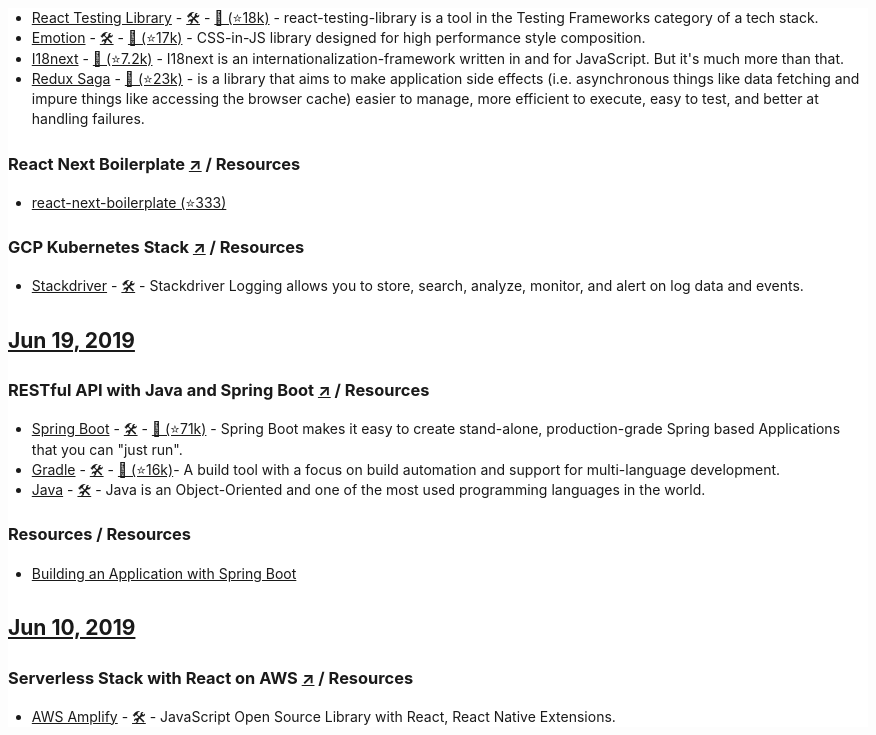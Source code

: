 *   [React Testing Library](https://testing-library.com/docs/react-testing-library/intro) - [🛠](https://stackshare.io/react-testing-library) - [🐙 (⭐18k)](https://github.com/testing-library/react-testing-library) - react-testing-library is a tool in the Testing Frameworks category of a tech stack.
*   [Emotion](https://emotion.sh/) - [🛠](https://stackshare.io/emotion) - [🐙 (⭐17k)](https://github.com/emotion-js/emotion) - CSS-in-JS library designed for high performance style composition.
*   [I18next](https://www.i18next.com/) - [🐙 (⭐7.2k)](https://github.com/i18next/i18next) - I18next is an internationalization-framework written in and for JavaScript. But it's much more than that.
*   [Redux Saga](https://redux-saga.js.org/) - [🐙 (⭐23k)](https://github.com/redux-saga/redux-saga) - is a library that aims to make application side effects (i.e. asynchronous things like data fetching and impure things like accessing the browser cache) easier to manage, more efficient to execute, easy to test, and better at handling failures.

### React Next Boilerplate [↗](https://awesomestacks.dev/react-next-boilerplate) / Resources

*   [react-next-boilerplate (⭐333)](https://github.com/react-next-boilerplate/react-next-boilerplate)

### GCP Kubernetes Stack [↗](https://awesomestacks.dev/gcp-kubernetes-stack) / Resources

*   [Stackdriver](https://cloud.google.com/stackdriver/) - [🛠️](https://stackshare.io/stackdriver) - Stackdriver Logging allows you to store, search, analyze, monitor, and alert on log data and events.

## [Jun 19, 2019](/content/2019/06/19/README.md)

### RESTful API with Java and Spring Boot [↗](https://awesomestacks.dev/res-tful-api-with-java-and-spring-boot) / Resources

*   [Spring Boot](https://spring.io/projects/spring-boot) - [🛠](https://stackshare.io/spring-boot) - [🐙 (⭐71k)](https://github.com/spring-projects/spring-boot) - Spring Boot makes it easy to create stand-alone, production-grade Spring based Applications that you can "just run".
*   [Gradle](https://gradle.org/) - [🛠️](https://stackshare.io/gradle) - [🐙 (⭐16k)](https://github.com/gradle/gradle)- A build tool with a focus on build automation and support for multi-language development.
*   [Java](https://docs.oracle.com/javase/specs/index.html) - [🛠️](https://stackshare.io/java) - Java is an Object-Oriented and one of the most used programming languages in the world.

### Resources / Resources

*   [Building an Application with Spring Boot](https://spring.io/guides/gs/spring-boot/)

## [Jun 10, 2019](/content/2019/06/10/README.md)

### Serverless Stack with React on AWS [↗](https://awesomestacks.dev/serverless-stack-with-react-on-aws) / Resources

*   [AWS Amplify](https://aws-amplify.github.io/) - [🛠️](https://stackshare.io/aws-amplify) - JavaScript Open Source Library with React, React Native Extensions.
